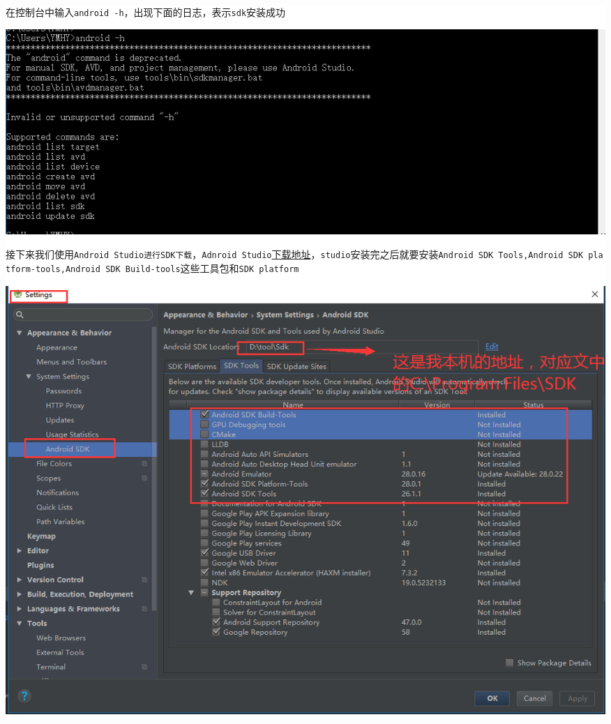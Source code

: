   在控制台中输入`android -h`，出现下面的日志，表示`sdk`安装成功

  ![sdk_ok](./sdk_ok.png 'sdk_ok')

  接下来我们使用`Android Studio进行SDK下载`，`Adnroid Studio`[下载地址](http://www.android-studio.org/)，`studio`安装完之后就要安装`Android SDK Tools,Android SDK platform-tools,Android SDK Build-tools`这些工具包和`SDK platform`


  ![studio](./studio.png 'studio')
